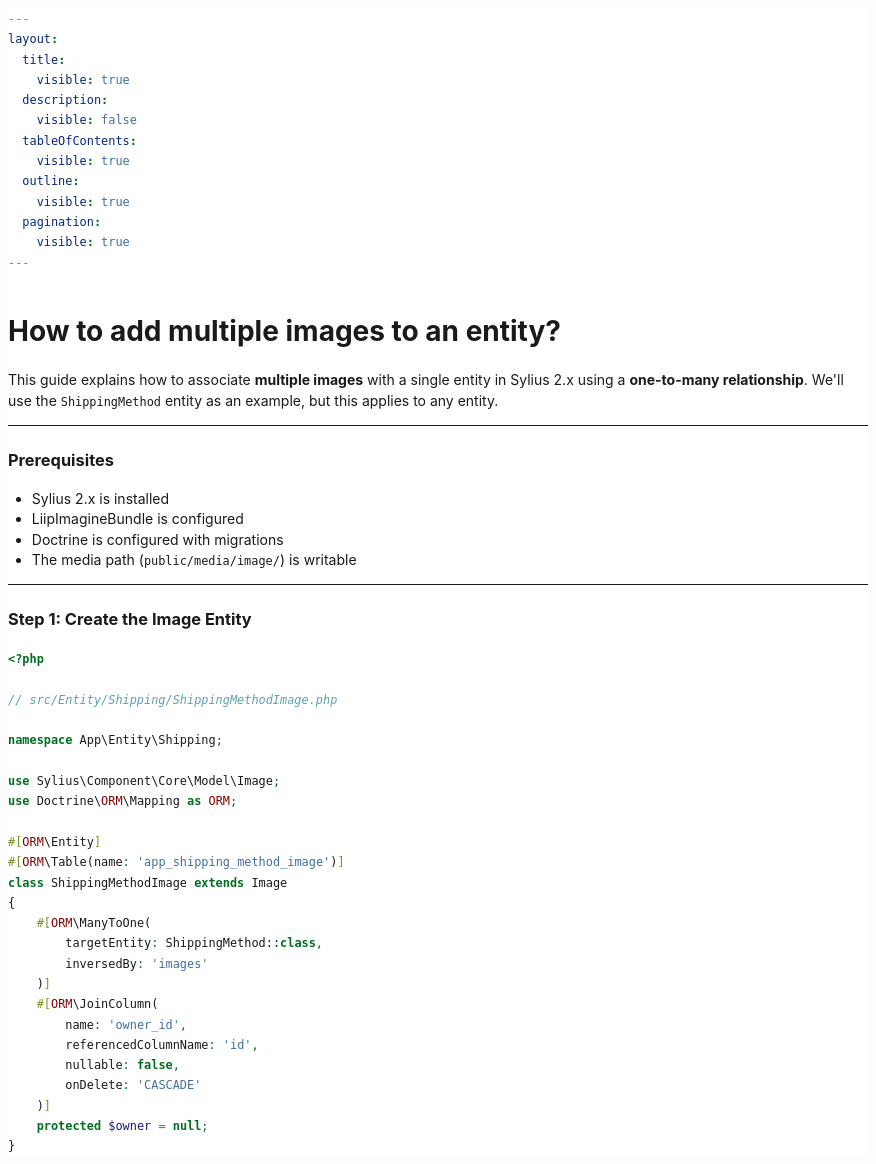 ```yaml
---
layout:
  title:
    visible: true
  description:
    visible: false
  tableOfContents:
    visible: true
  outline:
    visible: true
  pagination:
    visible: true
---
```


# How to add multiple images to an entity?

This guide explains how to associate **multiple images** with a single entity in Sylius 2.x using a **one-to-many relationship**. We'll use the `ShippingMethod` entity as an example, but this applies to any entity.

***

### Prerequisites

* Sylius 2.x is installed
* LiipImagineBundle is configured
* Doctrine is configured with migrations
* The media path (`public/media/image/`) is writable

***

### Step 1: Create the Image Entity

```php
<?php

// src/Entity/Shipping/ShippingMethodImage.php

namespace App\Entity\Shipping;

use Sylius\Component\Core\Model\Image;
use Doctrine\ORM\Mapping as ORM;

#[ORM\Entity]
#[ORM\Table(name: 'app_shipping_method_image')]
class ShippingMethodImage extends Image
{
    #[ORM\ManyToOne(
        targetEntity: ShippingMethod::class,
        inversedBy: 'images'
    )]
    #[ORM\JoinColumn(
        name: 'owner_id',
        referencedColumnName: 'id',
        nullable: false,
        onDelete: 'CASCADE'
    )]
    protected $owner = null;
}
```
